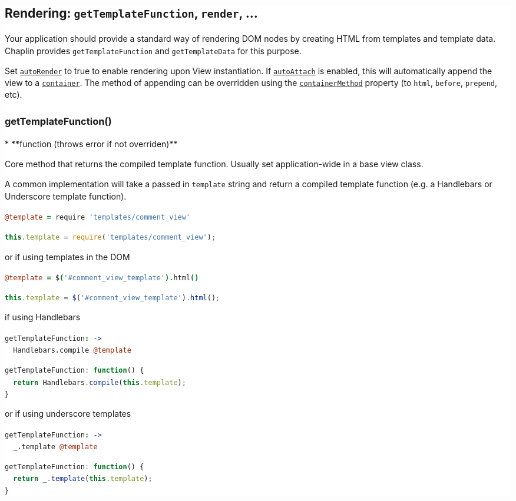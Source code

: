 ## Rendering: `getTemplateFunction`, `render`, …

  Your application should provide a standard way of rendering DOM nodes by creating HTML from templates and template data. Chaplin provides `getTemplateFunction` and `getTemplateData` for this purpose.

  Set [`autoRender`](#autoRender) to true to enable rendering upon View instantiation. If [`autoAttach`](#autoAttach) is enabled, this will automatically append the view to a [`container`](#container). The method of appending can be overridden using the [`containerMethod`](#containerMethod) property (to `html`, `before`, `prepend`, etc).

<h3 class="module-member" id="getTemplateFunction">getTemplateFunction()</h3>
* **function (throws error if not overriden)**

  Core method that returns the compiled template function. Usually set application-wide in a base view class.

  A common implementation will take a passed in `template` string and return a compiled template function (e.g. a Handlebars or Underscore template function).

```coffeescript
@template = require 'templates/comment_view'
```
```javascript
this.template = require('templates/comment_view');
```

or if using templates in the DOM

```coffeescript
@template = $('#comment_view_template').html()
```
```javascript
this.template = $('#comment_view_template').html();
```

if using Handlebars

```coffeescript
getTemplateFunction: ->
  Handlebars.compile @template
```
```javascript
getTemplateFunction: function() {
  return Handlebars.compile(this.template);
}
```

or if using underscore templates

```coffeescript
getTemplateFunction: ->
  _.template @template
```
```javascript
getTemplateFunction: function() {
  return _.template(this.template);
}
```
